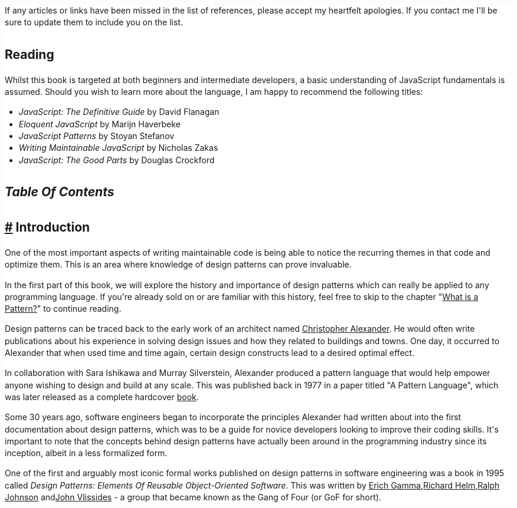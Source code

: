 If any articles or links have been missed in the list of references, please accept my heartfelt apologies. If you contact me I'll be sure to update them to include you on the list.

## Reading

Whilst this book is targeted at both beginners and intermediate developers, a basic understanding of JavaScript fundamentals is assumed. Should you wish to learn more about the language, I am happy to recommend the following titles:

- _JavaScript: The Definitive Guide_ by David Flanagan
- _Eloquent JavaScript_ by Marijn Haverbeke
- _JavaScript Patterns_ by Stoyan Stefanov
- _Writing Maintainable JavaScript_ by Nicholas Zakas
- _JavaScript: The Good Parts_ by Douglas Crockford

## _Table Of Contents_

## [#](http://addyosmani.com/resources/essentialjsdesignpatterns/book/#introduction) Introduction

One of the most important aspects of writing maintainable code is being able to notice the recurring themes in that code and optimize them. This is an area where knowledge of design patterns can prove invaluable.

In the first part of this book, we will explore the history and importance of design patterns which can really be applied to any programming language. If you're already sold on or are familiar with this history, feel free to skip to the chapter "[What is a Pattern?](http://addyosmani.com/resources/essentialjsdesignpatterns/book/#whatisapattern)" to continue reading.

Design patterns can be traced back to the early work of an architect named [Christopher Alexander](http://en.wikipedia.org/wiki/Christopher_Alexander). He would often write publications about his experience in solving design issues and how they related to buildings and towns. One day, it occurred to Alexander that when used time and time again, certain design constructs lead to a desired optimal effect.

In collaboration with Sara Ishikawa and Murray Silverstein, Alexander produced a pattern language that would help empower anyone wishing to design and build at any scale. This was published back in 1977 in a paper titled "A Pattern Language", which was later released as a complete hardcover [book](http://www.amazon.co.uk/Pattern-Language-Buildings-Construction-Environmental/dp/0195019199/ref=sr_1_1?s=books&ie=UTF8&qid=1329440685&sr=1-1).

Some 30 years ago, software engineers began to incorporate the principles Alexander had written about into the first documentation about design patterns, which was to be a guide for novice developers looking to improve their coding skills. It's important to note that the concepts behind design patterns have actually been around in the programming industry since its inception, albeit in a less formalized form.

One of the first and arguably most iconic formal works published on design patterns in software engineering was a book in 1995 called _Design Patterns: Elements Of Reusable Object-Oriented Software_. This was written by [Erich Gamma](http://en.wikipedia.org/wiki/Erich_Gamma),[Richard Helm](http://en.wikipedia.org/w/index.php?title=Richard_Helm&action=edit&redlink=1),[Ralph Johnson](http://en.wikipedia.org/wiki/Ralph_Johnson) and[John Vlissides](http://en.wikipedia.org/wiki/John_Vlissides) - a group that became known as the Gang of Four (or GoF for short).
